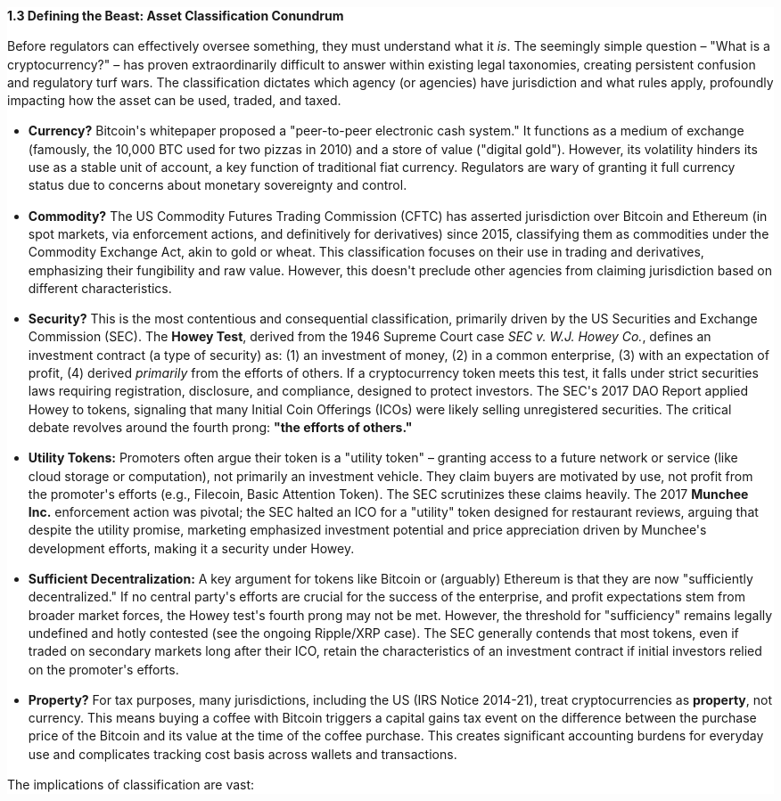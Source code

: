 **1.3 Defining the Beast: Asset Classification Conundrum**

Before regulators can effectively oversee something, they must understand what it *is*. The seemingly simple question – "What is a cryptocurrency?" – has proven extraordinarily difficult to answer within existing legal taxonomies, creating persistent confusion and regulatory turf wars. The classification dictates which agency (or agencies) have jurisdiction and what rules apply, profoundly impacting how the asset can be used, traded, and taxed.

*   **Currency?** Bitcoin's whitepaper proposed a "peer-to-peer electronic cash system." It functions as a medium of exchange (famously, the 10,000 BTC used for two pizzas in 2010) and a store of value ("digital gold"). However, its volatility hinders its use as a stable unit of account, a key function of traditional fiat currency. Regulators are wary of granting it full currency status due to concerns about monetary sovereignty and control.

*   **Commodity?** The US Commodity Futures Trading Commission (CFTC) has asserted jurisdiction over Bitcoin and Ethereum (in spot markets, via enforcement actions, and definitively for derivatives) since 2015, classifying them as commodities under the Commodity Exchange Act, akin to gold or wheat. This classification focuses on their use in trading and derivatives, emphasizing their fungibility and raw value. However, this doesn't preclude other agencies from claiming jurisdiction based on different characteristics.

*   **Security?** This is the most contentious and consequential classification, primarily driven by the US Securities and Exchange Commission (SEC). The **Howey Test**, derived from the 1946 Supreme Court case *SEC v. W.J. Howey Co.*, defines an investment contract (a type of security) as: (1) an investment of money, (2) in a common enterprise, (3) with an expectation of profit, (4) derived *primarily* from the efforts of others. If a cryptocurrency token meets this test, it falls under strict securities laws requiring registration, disclosure, and compliance, designed to protect investors. The SEC's 2017 DAO Report applied Howey to tokens, signaling that many Initial Coin Offerings (ICOs) were likely selling unregistered securities. The critical debate revolves around the fourth prong: **"the efforts of others."**

*   **Utility Tokens:** Promoters often argue their token is a "utility token" – granting access to a future network or service (like cloud storage or computation), not primarily an investment vehicle. They claim buyers are motivated by use, not profit from the promoter's efforts (e.g., Filecoin, Basic Attention Token). The SEC scrutinizes these claims heavily. The 2017 **Munchee Inc.** enforcement action was pivotal; the SEC halted an ICO for a "utility" token designed for restaurant reviews, arguing that despite the utility promise, marketing emphasized investment potential and price appreciation driven by Munchee's development efforts, making it a security under Howey.

*   **Sufficient Decentralization:** A key argument for tokens like Bitcoin or (arguably) Ethereum is that they are now "sufficiently decentralized." If no central party's efforts are crucial for the success of the enterprise, and profit expectations stem from broader market forces, the Howey test's fourth prong may not be met. However, the threshold for "sufficiency" remains legally undefined and hotly contested (see the ongoing Ripple/XRP case). The SEC generally contends that most tokens, even if traded on secondary markets long after their ICO, retain the characteristics of an investment contract if initial investors relied on the promoter's efforts.

*   **Property?** For tax purposes, many jurisdictions, including the US (IRS Notice 2014-21), treat cryptocurrencies as **property**, not currency. This means buying a coffee with Bitcoin triggers a capital gains tax event on the difference between the purchase price of the Bitcoin and its value at the time of the coffee purchase. This creates significant accounting burdens for everyday use and complicates tracking cost basis across wallets and transactions.

The implications of classification are vast:
